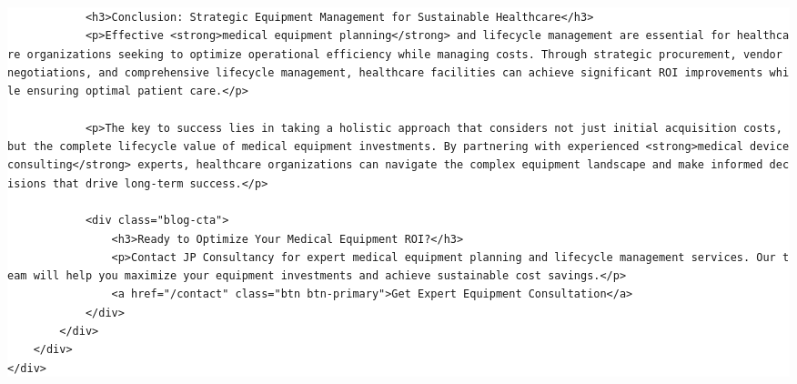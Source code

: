                 <h3>Conclusion: Strategic Equipment Management for Sustainable Healthcare</h3>
                <p>Effective <strong>medical equipment planning</strong> and lifecycle management are essential for healthcare organizations seeking to optimize operational efficiency while managing costs. Through strategic procurement, vendor negotiations, and comprehensive lifecycle management, healthcare facilities can achieve significant ROI improvements while ensuring optimal patient care.</p>

                <p>The key to success lies in taking a holistic approach that considers not just initial acquisition costs, but the complete lifecycle value of medical equipment investments. By partnering with experienced <strong>medical device consulting</strong> experts, healthcare organizations can navigate the complex equipment landscape and make informed decisions that drive long-term success.</p>

                <div class="blog-cta">
                    <h3>Ready to Optimize Your Medical Equipment ROI?</h3>
                    <p>Contact JP Consultancy for expert medical equipment planning and lifecycle management services. Our team will help you maximize your equipment investments and achieve sustainable cost savings.</p>
                    <a href="/contact" class="btn btn-primary">Get Expert Equipment Consultation</a>
                </div>
            </div>
        </div>
    </div>
</article>

<style>
.blog-post {
    margin-top: 112px;
}

.blog-header {
    background: linear-gradient(135deg, #8B5CF6 0%, #7C3AED 100%);
    color: white;
    padding: 80px 0 60px;
}

.blog-meta {
    display: flex;
    gap: 20px;
    margin-bottom: 20px;
    align-items: center;
    flex-wrap: wrap;
}

.blog-meta span {
    font-size: 0.9rem;
    opacity: 0.9;
}

.blog-category {
    background: rgba(255,255,255,0.2);
    padding: 6px 15px;
    border-radius: 20px;
    font-weight: 500;
}

.blog-header h1 {
    font-family: 'Belleza', serif;
    font-size: 3rem;
    margin-bottom: 20px;
    line-height: 1.2;
}
